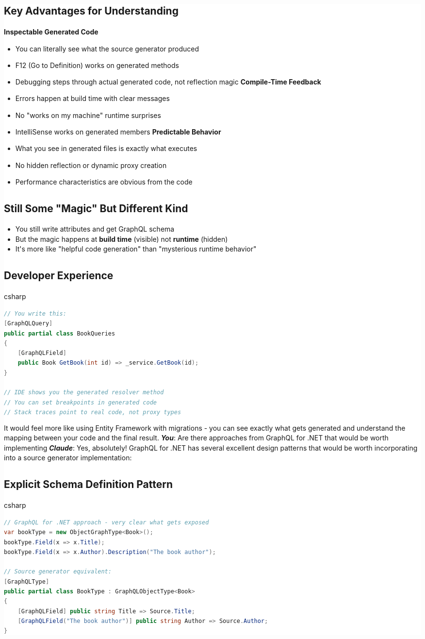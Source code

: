 
## **Key Advantages for Understanding**

**Inspectable Generated Code**

  - You can literally see what the source generator produced
  - F12 (Go to Definition) works on generated methods
  - Debugging steps through actual generated code, not reflection magic
**Compile-Time Feedback**

  - Errors happen at build time with clear messages
  - No "works on my machine" runtime surprises
  - IntelliSense works on generated members
**Predictable Behavior**

  - What you see in generated files is exactly what executes
  - No hidden reflection or dynamic proxy creation
  - Performance characteristics are obvious from the code

## **Still Some "Magic" But Different Kind**


  - You still write attributes and get GraphQL schema
  - But the magic happens at **build time** (visible) not **runtime** (hidden)
  - It's more like "helpful code generation" than "mysterious runtime behavior"

## **Developer Experience**

csharp
```csharp
// You write this:
[GraphQLQuery]
public partial class BookQueries 
{
    [GraphQLField]
    public Book GetBook(int id) => _service.GetBook(id);
}

// IDE shows you the generated resolver method
// You can set breakpoints in generated code
// Stack traces point to real code, not proxy types
```

It would feel more like using Entity Framework with migrations - you can see exactly what gets generated and understand the mapping between your code and the final result.
***You***: Are there approaches from GraphQL for .NET that would be worth implementing
***Claude***: Yes, absolutely! GraphQL for .NET has several excellent design patterns that would be worth incorporating into a source generator implementation:

## **Explicit Schema Definition Pattern**

csharp
```csharp
// GraphQL for .NET approach - very clear what gets exposed
var bookType = new ObjectGraphType<Book>();
bookType.Field(x => x.Title);
bookType.Field(x => x.Author).Description("The book author");

// Source generator equivalent:
[GraphQLType]
public partial class BookType : GraphQLObjectType<Book>
{
    [GraphQLField] public string Title => Source.Title;
    [GraphQLField("The book author")] public string Author => Source.Author;
}
```